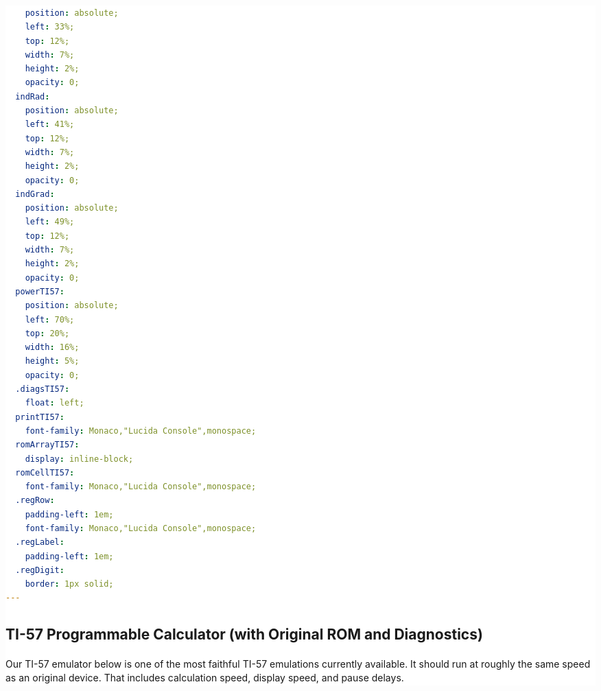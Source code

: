```yaml
    position: absolute;
    left: 33%;
    top: 12%;
    width: 7%;
    height: 2%;
    opacity: 0;
  indRad:
    position: absolute;
    left: 41%;
    top: 12%;
    width: 7%;
    height: 2%;
    opacity: 0;
  indGrad:
    position: absolute;
    left: 49%;
    top: 12%;
    width: 7%;
    height: 2%;
    opacity: 0;
  powerTI57:
    position: absolute;
    left: 70%;
    top: 20%;
    width: 16%;
    height: 5%;
    opacity: 0;
  .diagsTI57:
    float: left;
  printTI57:
    font-family: Monaco,"Lucida Console",monospace;
  romArrayTI57:
    display: inline-block;
  romCellTI57:
    font-family: Monaco,"Lucida Console",monospace;
  .regRow:
    padding-left: 1em;
    font-family: Monaco,"Lucida Console",monospace;
  .regLabel:
    padding-left: 1em;
  .regDigit:
    border: 1px solid;
---
```


TI-57 Programmable Calculator (with Original ROM and Diagnostics)
-----------------------------------------------------------------

Our TI-57 emulator below is one of the most faithful TI-57 emulations currently available.  It should run at
roughly the same speed as an original device.  That includes calculation speed, display speed, and pause delays.

